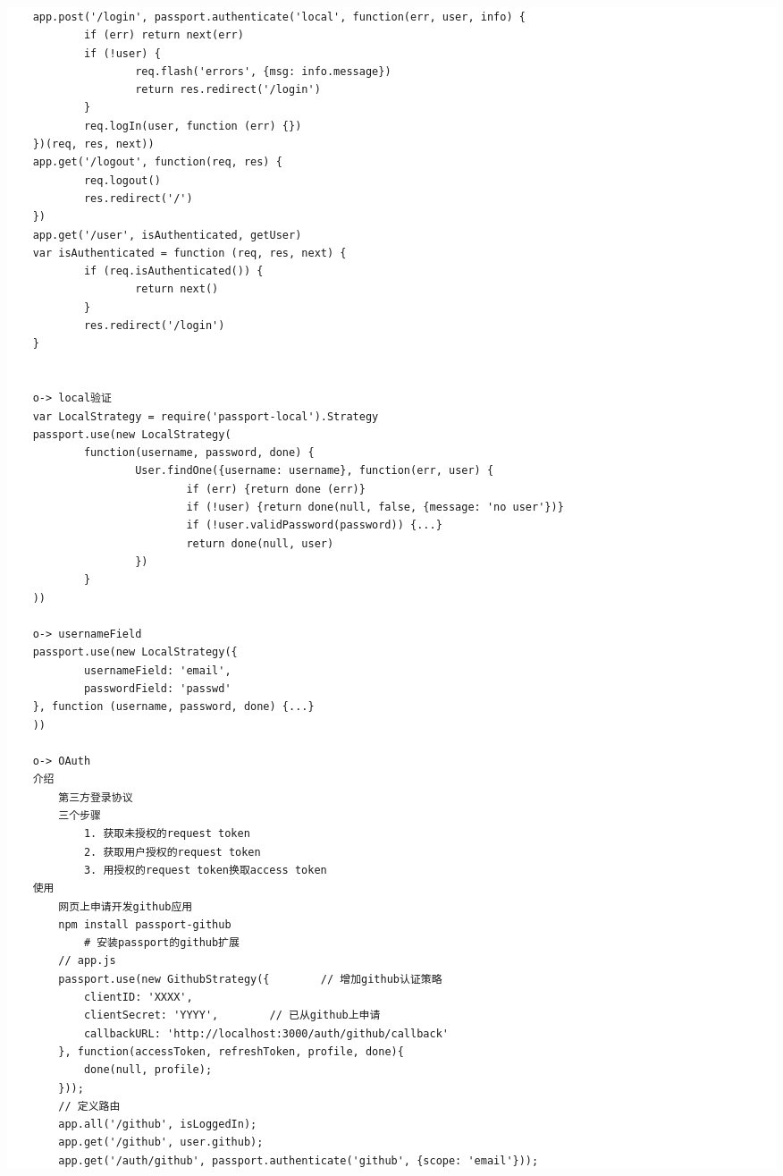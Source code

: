         app.post('/login', passport.authenticate('local', function(err, user, info) {
                if (err) return next(err)
                if (!user) {
                        req.flash('errors', {msg: info.message})
                        return res.redirect('/login')
                }
                req.logIn(user, function (err) {})
        })(req, res, next))
        app.get('/logout', function(req, res) {
                req.logout()
                res.redirect('/')
        })
        app.get('/user', isAuthenticated, getUser)
        var isAuthenticated = function (req, res, next) {
                if (req.isAuthenticated()) {
                        return next()
                }
                res.redirect('/login')
        }


        o-> local验证
        var LocalStrategy = require('passport-local').Strategy
        passport.use(new LocalStrategy(
                function(username, password, done) {
                        User.findOne({username: username}, function(err, user) {
                                if (err) {return done (err)}
                                if (!user) {return done(null, false, {message: 'no user'})}
                                if (!user.validPassword(password)) {...}
                                return done(null, user)
                        })
                }
        ))

        o-> usernameField
        passport.use(new LocalStrategy({
                usernameField: 'email',
                passwordField: 'passwd'
        }, function (username, password, done) {...}
        ))

        o-> OAuth
        介绍
            第三方登录协议
            三个步骤
                1. 获取未授权的request token
                2. 获取用户授权的request token
                3. 用授权的request token换取access token
        使用
            网页上申请开发github应用
            npm install passport-github
                # 安装passport的github扩展
            // app.js
            passport.use(new GithubStrategy({        // 增加github认证策略
                clientID: 'XXXX',
                clientSecret: 'YYYY',        // 已从github上申请
                callbackURL: 'http://localhost:3000/auth/github/callback'
            }, function(accessToken, refreshToken, profile, done){
                done(null, profile);
            }));
            // 定义路由
            app.all('/github', isLoggedIn);
            app.get('/github', user.github);
            app.get('/auth/github', passport.authenticate('github', {scope: 'email'}));